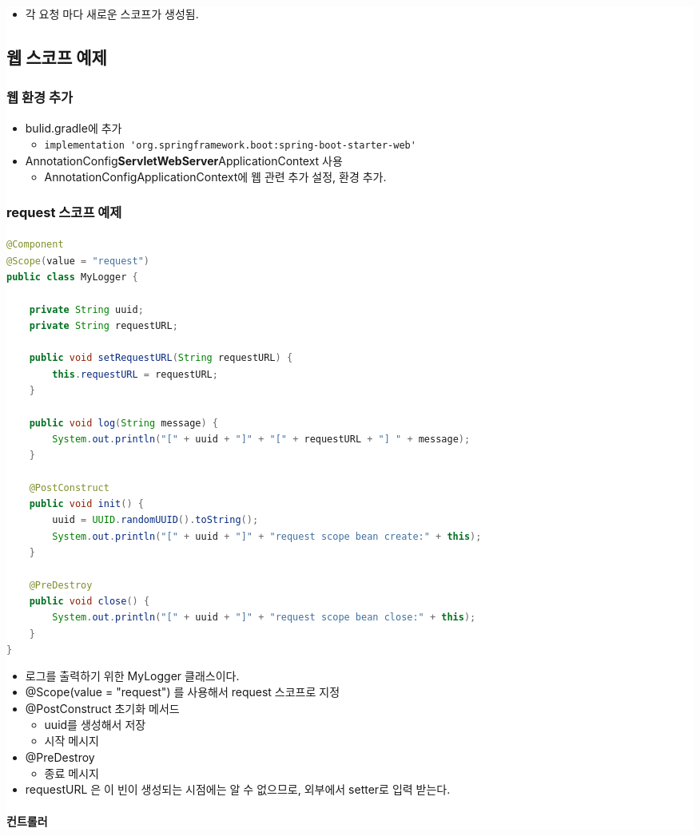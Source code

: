   - 각 요청 마다 새로운 스코프가 생성됨.

## 웹 스코프 예제

### 웹 환경 추가

- bulid.gradle에 추가
  - `implementation 'org.springframework.boot:spring-boot-starter-web'`
- AnnotationConfig**ServletWebServer**ApplicationContext 사용
  - AnnotationConfigApplicationContext에 웹 관련 추가 설정, 환경 추가.

### request 스코프 예제

```java
@Component
@Scope(value = "request")
public class MyLogger {

    private String uuid;
    private String requestURL;

    public void setRequestURL(String requestURL) {
        this.requestURL = requestURL;
    }

    public void log(String message) {
        System.out.println("[" + uuid + "]" + "[" + requestURL + "] " + message);
    }

    @PostConstruct
    public void init() {
        uuid = UUID.randomUUID().toString();
        System.out.println("[" + uuid + "]" + "request scope bean create:" + this);
    }

    @PreDestroy
    public void close() {
        System.out.println("[" + uuid + "]" + "request scope bean close:" + this);
    }
}
```

- 로그를 출력하기 위한 MyLogger 클래스이다.
- @Scope(value = "request") 를 사용해서 request 스코프로 지정
- @PostConstruct 초기화 메서드
  - uuid를 생성해서 저장
  - 시작 메시지
- @PreDestroy
  - 종료 메시지
- requestURL 은 이 빈이 생성되는 시점에는 알 수 없으므로, 외부에서 setter로 입력 받는다.

#### 컨트롤러
